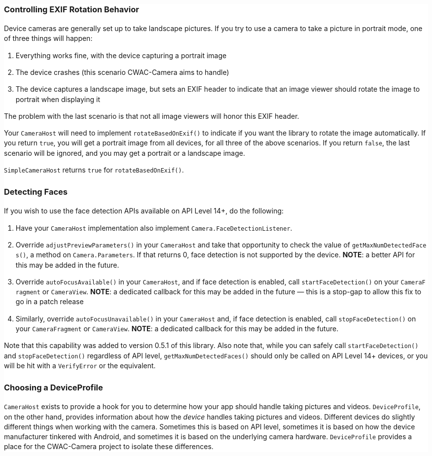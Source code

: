 ### Controlling EXIF Rotation Behavior

Device cameras are generally set up to take landscape pictures. If you try to use
a camera to take a picture in portrait mode, one of three things will happen:

1. Everything works fine, with the device capturing a portrait image

2. The device crashes (this scenario CWAC-Camera aims to handle)

3. The device captures a landscape image, but sets an EXIF header to indicate
that an image viewer should rotate the image to portrait when displaying it

The problem with the last scenario is that not all image viewers will honor
this EXIF header.

Your `CameraHost` will need to implement `rotateBasedOnExif()` to indicate
if you want the library to rotate the image automatically. If you return
`true`, you will get a portrait image from all devices, for all three
of the above scenarios. If you return `false`, the last scenario will
be ignored, and you may get a portrait or a landscape image.

`SimpleCameraHost` returns `true` for `rotateBasedOnExif()`.

### Detecting Faces

If you wish to use the face detection APIs available on API Level 14+, do the
following:

1. Have your `CameraHost` implementation also implement `Camera.FaceDetectionListener`.

2. Override `adjustPreviewParameters()` in your `CameraHost` and take that opportunity
to check the value of `getMaxNumDetectedFaces()`, a method on `Camera.Parameters`.
If that returns 0, face detection is not supported by the device. **NOTE**: a better
API for this may be added in the future.

3. Override `autoFocusAvailable()` in your `CameraHost`, and if face detection is
enabled, call `startFaceDetection()` on your `CameraFragment` or `CameraView`.
**NOTE**: a dedicated callback for this may be added in the future &mdash; this is
a stop-gap to allow this fix to go in a patch release

4. Similarly, override `autoFocusUnavailable()` in your `CameraHost` and, if face
detection is enabled, call `stopFaceDetection()` on your `CameraFragment` or `CameraView`.
**NOTE**: a dedicated callback for this may be added in the future.

Note that this capability was added to version 0.5.1 of this library. Also note
that, while you can safely call `startFaceDetection()` and `stopFaceDetection()`
regardless of API level, `getMaxNumDetectedFaces()` should only be called on API Level
14+ devices, or you will be hit with a `VerifyError` or the equivalent.

### Choosing a DeviceProfile

`CameraHost` exists to provide a hook for you to determine how your app
should handle taking pictures and videos. `DeviceProfile`, on the other hand,
provides information about how the *device* handles taking pictures and videos.
Different devices do slightly different things when working with the camera.
Sometimes this is based on API level, sometimes it is based on how the device
manufacturer tinkered with Android, and sometimes it is based on the underlying
camera hardware. `DeviceProfile` provides a place for the CWAC-Camera project
to isolate these differences.
